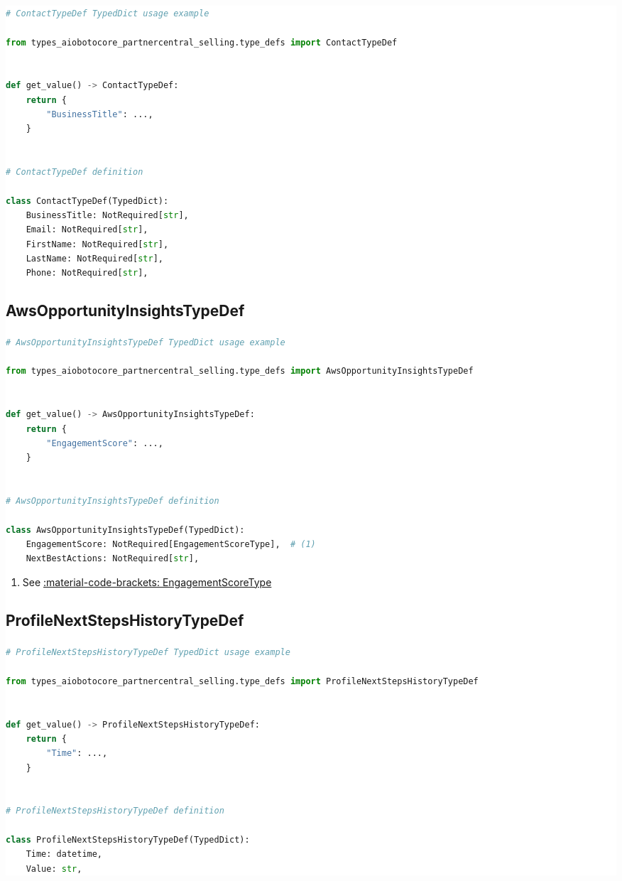 ```python
# ContactTypeDef TypedDict usage example

from types_aiobotocore_partnercentral_selling.type_defs import ContactTypeDef


def get_value() -> ContactTypeDef:
    return {
        "BusinessTitle": ...,
    }


# ContactTypeDef definition

class ContactTypeDef(TypedDict):
    BusinessTitle: NotRequired[str],
    Email: NotRequired[str],
    FirstName: NotRequired[str],
    LastName: NotRequired[str],
    Phone: NotRequired[str],
```

## AwsOpportunityInsightsTypeDef

```python
# AwsOpportunityInsightsTypeDef TypedDict usage example

from types_aiobotocore_partnercentral_selling.type_defs import AwsOpportunityInsightsTypeDef


def get_value() -> AwsOpportunityInsightsTypeDef:
    return {
        "EngagementScore": ...,
    }


# AwsOpportunityInsightsTypeDef definition

class AwsOpportunityInsightsTypeDef(TypedDict):
    EngagementScore: NotRequired[EngagementScoreType],  # (1)
    NextBestActions: NotRequired[str],
```

1. See [:material-code-brackets: EngagementScoreType](./literals.md#engagementscoretype) 
## ProfileNextStepsHistoryTypeDef

```python
# ProfileNextStepsHistoryTypeDef TypedDict usage example

from types_aiobotocore_partnercentral_selling.type_defs import ProfileNextStepsHistoryTypeDef


def get_value() -> ProfileNextStepsHistoryTypeDef:
    return {
        "Time": ...,
    }


# ProfileNextStepsHistoryTypeDef definition

class ProfileNextStepsHistoryTypeDef(TypedDict):
    Time: datetime,
    Value: str,
```
